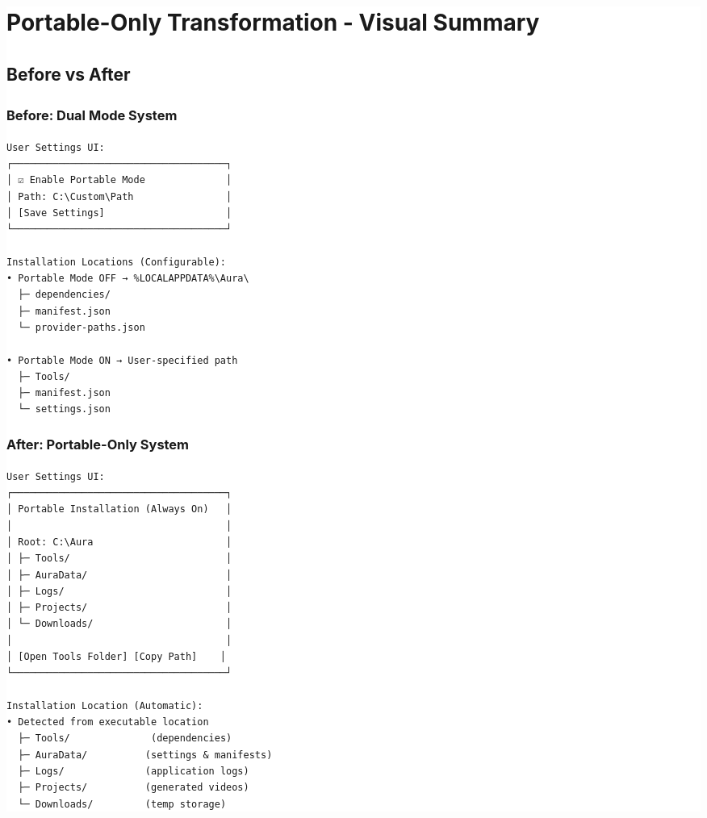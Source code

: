 # Portable-Only Transformation - Visual Summary

## Before vs After

### Before: Dual Mode System

```
User Settings UI:
┌─────────────────────────────────────┐
│ ☑ Enable Portable Mode              │
│ Path: C:\Custom\Path                │
│ [Save Settings]                     │
└─────────────────────────────────────┘

Installation Locations (Configurable):
• Portable Mode OFF → %LOCALAPPDATA%\Aura\
  ├─ dependencies/
  ├─ manifest.json
  └─ provider-paths.json

• Portable Mode ON → User-specified path
  ├─ Tools/
  ├─ manifest.json
  └─ settings.json
```

### After: Portable-Only System

```
User Settings UI:
┌─────────────────────────────────────┐
│ Portable Installation (Always On)   │
│                                     │
│ Root: C:\Aura                       │
│ ├─ Tools/                           │
│ ├─ AuraData/                        │
│ ├─ Logs/                            │
│ ├─ Projects/                        │
│ └─ Downloads/                       │
│                                     │
│ [Open Tools Folder] [Copy Path]    │
└─────────────────────────────────────┘

Installation Location (Automatic):
• Detected from executable location
  ├─ Tools/              (dependencies)
  ├─ AuraData/          (settings & manifests)
  ├─ Logs/              (application logs)
  ├─ Projects/          (generated videos)
  └─ Downloads/         (temp storage)
```
